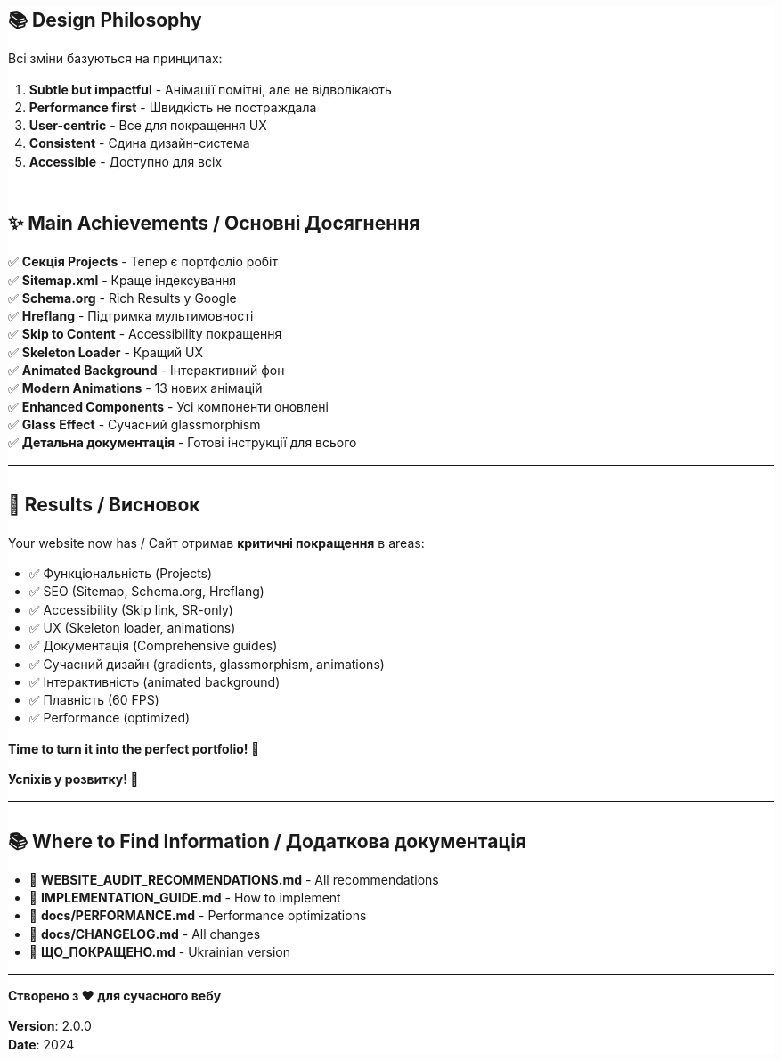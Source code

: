 
## 📚 Design Philosophy

Всі зміни базуються на принципах:
1. **Subtle but impactful** - Анімації помітні, але не відволікають
2. **Performance first** - Швидкість не постраждала
3. **User-centric** - Все для покращення UX
4. **Consistent** - Єдина дизайн-система
5. **Accessible** - Доступно для всіх

---

## ✨ Main Achievements / Основні Досягнення

✅ **Секція Projects** - Тепер є портфоліо робіт  
✅ **Sitemap.xml** - Краще індексування  
✅ **Schema.org** - Rich Results у Google  
✅ **Hreflang** - Підтримка мультимовності  
✅ **Skip to Content** - Accessibility покращення  
✅ **Skeleton Loader** - Кращий UX  
✅ **Animated Background** - Інтерактивний фон  
✅ **Modern Animations** - 13 нових анімацій  
✅ **Enhanced Components** - Усі компоненти оновлені  
✅ **Glass Effect** - Сучасний glassmorphism  
✅ **Детальна документація** - Готові інструкції для всього  

---

## 🎉 Results / Висновок

Your website now has / Сайт отримав **критичні покращення** в areas:
- ✅ Функціональність (Projects)
- ✅ SEO (Sitemap, Schema.org, Hreflang)
- ✅ Accessibility (Skip link, SR-only)
- ✅ UX (Skeleton loader, animations)
- ✅ Документація (Comprehensive guides)
- ✅ Сучасний дизайн (gradients, glassmorphism, animations)
- ✅ Інтерактивність (animated background)
- ✅ Плавність (60 FPS)
- ✅ Performance (optimized)

**Time to turn it into the perfect portfolio! 🚀**

**Успіхів у розвитку! 🚀**

---

## 📚 Where to Find Information / Додаткова документація

- 📄 **WEBSITE_AUDIT_RECOMMENDATIONS.md** - All recommendations
- 📄 **IMPLEMENTATION_GUIDE.md** - How to implement
- 📄 **docs/PERFORMANCE.md** - Performance optimizations
- 📄 **docs/CHANGELOG.md** - All changes
- 📄 **ЩО_ПОКРАЩЕНО.md** - Ukrainian version

---

**Створено з ❤️ для сучасного вебу**

**Version**: 2.0.0  
**Date**: 2024
